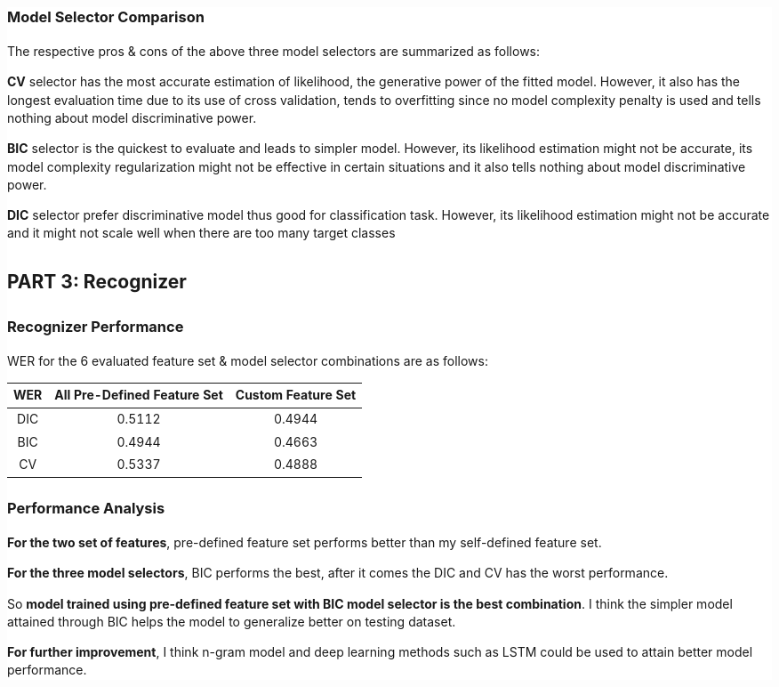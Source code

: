 ### Model Selector Comparison

The respective pros & cons of the above three model selectors are summarized as follows:

**CV** selector has the most accurate estimation of likelihood, the generative power of the fitted model. However, it also has the longest evaluation time due to its use of cross validation, tends to overfitting since no model complexity penalty is used and tells nothing about model discriminative power.

**BIC** selector is the quickest to evaluate and leads to simpler model. However, its likelihood estimation might not be accurate, its model complexity regularization might not be effective in certain situations and it also tells nothing about model discriminative power.

**DIC** selector prefer discriminative model thus good for classification task. However, its likelihood estimation might not be accurate and it might not scale well when there are too many target classes

## PART 3: Recognizer

### Recognizer Performance

WER for the 6 evaluated feature set & model selector combinations are as follows:

| WER | All Pre-Defined Feature Set | Custom Feature Set |
|:---:|:---------------------------:|:------------------:|
| DIC |            0.5112           |       0.4944       |
| BIC |            0.4944           |       0.4663       |
|  CV |            0.5337           |       0.4888       |

### Performance Analysis

**For the two set of features**, pre-defined feature set performs better than my self-defined feature set.

**For the three model selectors**, BIC performs the best, after it comes the DIC and CV has the worst performance.

So **model trained using pre-defined feature set with BIC model selector is the best combination**. I think the simpler model attained through BIC helps the model to generalize better on testing dataset.

**For further improvement**, I think n-gram model and deep learning methods such as LSTM could be used to attain better model performance.
